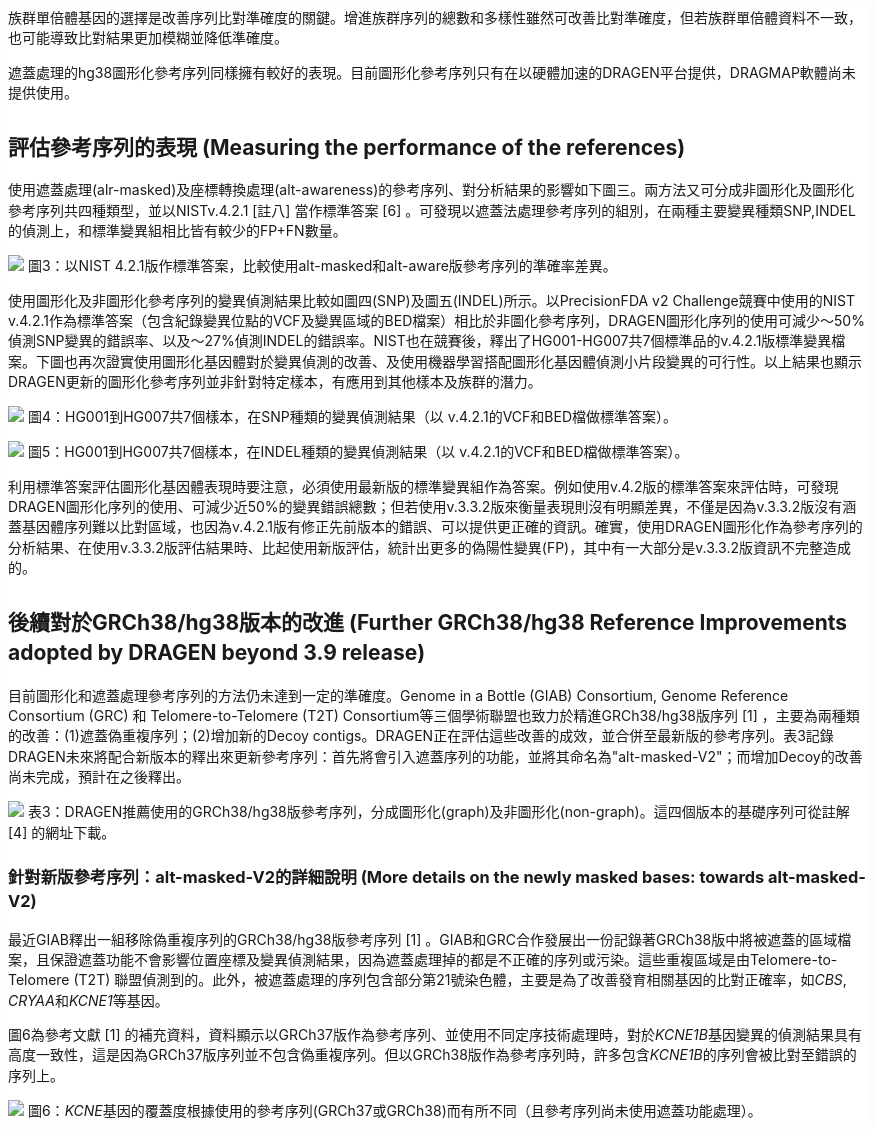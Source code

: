 族群單倍體基因的選擇是改善序列比對準確度的關鍵。增進族群序列的總數和多樣性雖然可改善比對準確度，但若族群單倍體資料不一致，也可能導致比對結果更加模糊並降低準確度。  

遮蓋處理的hg38圖形化參考序列同樣擁有較好的表現。目前圖形化參考序列只有在以硬體加速的DRAGEN平台提供，DRAGMAP軟體尚未提供使用。  

## 評估參考序列的表現 (Measuring the performance of the references)

使用遮蓋處理(alr-masked)及座標轉換處理(alt-awareness)的參考序列、對分析結果的影響如下圖三。兩方法又可分成非圖形化及圖形化參考序列共四種類型，並以NISTv.4.2.1 [註八] 當作標準答案 [6] 。可發現以遮蓋法處理參考序列的組別，在兩種主要變異種類SNP,INDEL的偵測上，和標準變異組相比皆有較少的FP+FN數量。  

![](https://i.imgur.com/HFHxAIj.jpg)
圖3：以NIST 4.2.1版作標準答案，比較使用alt-masked和alt-aware版參考序列的準確率差異。  


使用圖形化及非圖形化參考序列的變異偵測結果比較如圖四(SNP)及圖五(INDEL)所示。以PrecisionFDA v2 Challenge競賽中使用的NIST v.4.2.1作為標準答案（包含紀錄變異位點的VCF及變異區域的BED檔案）相比於非圖化參考序列，DRAGEN圖形化序列的使用可減少～50%偵測SNP變異的錯誤率、以及～27%偵測INDEL的錯誤率。NIST也在競賽後，釋出了HG001-HG007共7個標準品的v.4.2.1版標準變異檔案。下圖也再次證實使用圖形化基因體對於變異偵測的改善、及使用機器學習搭配圖形化基因體偵測小片段變異的可行性。以上結果也顯示DRAGEN更新的圖形化參考序列並非針對特定樣本，有應用到其他樣本及族群的潛力。  

![](https://i.imgur.com/4fDQaWo.jpg)
圖4：HG001到HG007共7個樣本，在SNP種類的變異偵測結果（以 v.4.2.1的VCF和BED檔做標準答案）。

![](https://i.imgur.com/JlbHko2.jpg)
圖5：HG001到HG007共7個樣本，在INDEL種類的變異偵測結果（以 v.4.2.1的VCF和BED檔做標準答案）。


利用標準答案評估圖形化基因體表現時要注意，必須使用最新版的標準變異組作為答案。例如使用v.4.2版的標準答案來評估時，可發現DRAGEN圖形化序列的使用、可減少近50%的變異錯誤總數；但若使用v.3.3.2版來衡量表現則沒有明顯差異，不僅是因為v.3.3.2版沒有涵蓋基因體序列難以比對區域，也因為v.4.2.1版有修正先前版本的錯誤、可以提供更正確的資訊。確實，使用DRAGEN圖形化作為參考序列的分析結果、在使用v.3.3.2版評估結果時、比起使用新版評估，統計出更多的偽陽性變異(FP)，其中有一大部分是v.3.3.2版資訊不完整造成的。  

## 後續對於GRCh38/hg38版本的改進 (Further GRCh38/hg38 Reference Improvements adopted by DRAGEN beyond 3.9 release)

目前圖形化和遮蓋處理參考序列的方法仍未達到一定的準確度。Genome in a Bottle (GIAB) Consortium, Genome Reference Consortium (GRC) 和 Telomere-to-Telomere (T2T) Consortium等三個學術聯盟也致力於精進GRCh38/hg38版序列 [1] ，主要為兩種類的改善：(1)遮蓋偽重複序列；(2)增加新的Decoy contigs。DRAGEN正在評估這些改善的成效，並合併至最新版的參考序列。表3記錄DRAGEN未來將配合新版本的釋出來更新參考序列：首先將會引入遮蓋序列的功能，並將其命名為"alt-masked-V2"；而增加Decoy的改善尚未完成，預計在之後釋出。  

![](https://i.imgur.com/KW31jxc.jpg)
表3：DRAGEN推薦使用的GRCh38/hg38版參考序列，分成圖形化(graph)及非圖形化(non-graph)。這四個版本的基礎序列可從註解 [4] 的網址下載。


### 針對新版參考序列：alt-masked-V2的詳細說明 (More details on the newly masked bases: towards alt-masked-V2)
最近GIAB釋出一組移除偽重複序列的GRCh38/hg38版參考序列 [1] 。GIAB和GRC合作發展出一份記錄著GRCh38版中將被遮蓋的區域檔案，且保證遮蓋功能不會影響位置座標及變異偵測結果，因為遮蓋處理掉的都是不正確的序列或污染。這些重複區域是由Telomere-to-Telomere (T2T) 聯盟偵測到的。此外，被遮蓋處理的序列包含部分第21號染色體，主要是為了改善發育相關基因的比對正確率，如*CBS*, *CRYAA*和*KCNE1*等基因。  

圖6為參考文獻 [1] 的補充資料，資料顯示以GRCh37版作為參考序列、並使用不同定序技術處理時，對於*KCNE1B*基因變異的偵測結果具有高度一致性，這是因為GRCh37版序列並不包含偽重複序列。但以GRCh38版作為參考序列時，許多包含*KCNE1B*的序列會被比對至錯誤的序列上。  

![](https://i.imgur.com/B1mlKcm.jpg)
圖6：*KCNE*基因的覆蓋度根據使用的參考序列(GRCh37或GRCh38)而有所不同（且參考序列尚未使用遮蓋功能處理）。
